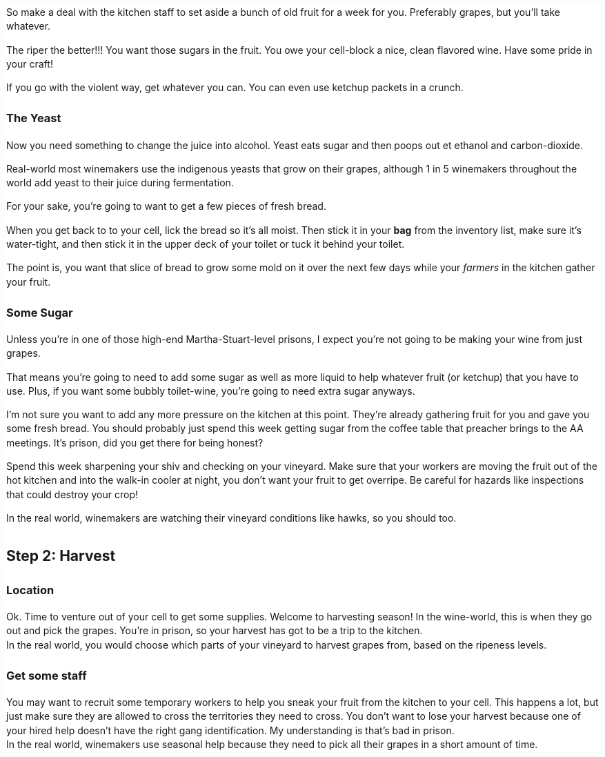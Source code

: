 So make a deal with the kitchen staff to set aside a bunch of old fruit for a week for you.  Preferably grapes, but you’ll take whatever.

The riper the better!!! You want those sugars in the fruit.  You owe your cell-block  a nice, clean flavored wine.  Have some pride in your craft!

If you go with the violent way, get whatever you can.  You can even use ketchup packets in a crunch.

### The Yeast

Now you need something to change the juice into alcohol.  Yeast eats sugar and then poops out et ethanol and carbon-dioxide. 

Real-world most winemakers use the indigenous yeasts that grow on their grapes, although 1 in 5 winemakers throughout the world add yeast to their juice during fermentation.

For your sake, you’re going to want to get a few pieces of fresh bread. 

When you get back to to your cell, lick the bread so it’s all moist.  Then stick it in your **bag** from the inventory list, make sure it’s water-tight, and then stick it in the upper deck of your toilet or tuck it behind your toilet.

The point is, you want that slice of bread to grow some mold on it over the next  few days while your *farmers* in the kitchen gather your fruit.

### Some Sugar

Unless you’re in one of those high-end Martha-Stuart-level prisons, I expect you’re not going to be making your wine from just grapes.

That means you’re going to need to add some sugar as well as more liquid to help whatever fruit (or ketchup) that you have to use.  Plus, if you want some bubbly toilet-wine, you’re going to need extra sugar anyways.

I’m not sure you want to add any more pressure on the kitchen at this point. They’re already gathering fruit for you and gave you some fresh bread.  You should probably just spend this week getting sugar from the coffee table that preacher brings to the AA meetings.  It’s prison, did you get there for being honest?

Spend this week  sharpening your shiv and checking on your vineyard.  Make sure that your workers are moving the fruit out of the hot kitchen and into the walk-in cooler at night, you don’t want your fruit to get overripe.  Be careful for hazards like inspections that could destroy your crop! 

In the real world, winemakers are watching their vineyard conditions like hawks, so you should too.

## Step 2: Harvest

### Location
Ok.  Time to venture out of your cell to get some supplies. Welcome to harvesting season!  In the wine-world, this is when they go out and pick the grapes.   You’re in prison, so your harvest has got to be a trip to the kitchen.  
In the real world, you would choose which parts of your vineyard to harvest grapes from, based on the ripeness levels.  

### Get some staff
You may want to recruit some temporary workers to help you sneak your fruit from the kitchen to your cell.  This happens a lot, but just make sure they are allowed to cross the territories they need to cross.  You don’t want to lose your harvest because one of your hired help doesn’t have the right gang identification.  My understanding is that’s bad in prison.  
In the real world, winemakers use seasonal help because they need to pick all their grapes in a short amount of time. 
